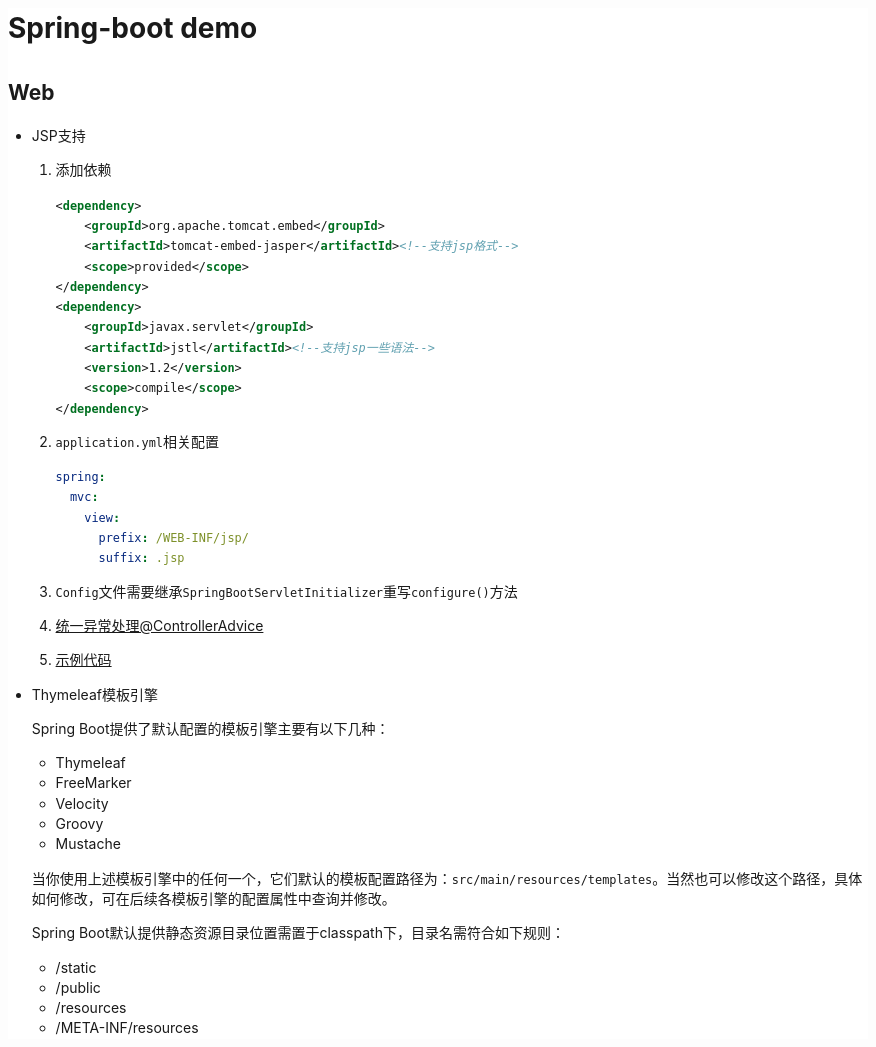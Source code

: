 # Spring-boot demo

## Web

- JSP支持

  1. 添加依赖

     ```xml
     <dependency>
         <groupId>org.apache.tomcat.embed</groupId>
         <artifactId>tomcat-embed-jasper</artifactId><!--支持jsp格式-->
         <scope>provided</scope>
     </dependency>
     <dependency>
         <groupId>javax.servlet</groupId>
         <artifactId>jstl</artifactId><!--支持jsp一些语法-->
         <version>1.2</version>
         <scope>compile</scope>
     </dependency>
     ```

  2. `application.yml`相关配置

     ```yaml
     spring:
       mvc:
         view:
           prefix: /WEB-INF/jsp/
           suffix: .jsp
     ```

  3. `Config`文件需要继承`SpringBootServletInitializer`重写`configure()`方法

  4. [统一异常处理@ControllerAdvice](https://github.com/gaotingwang/spring-boot-demo/blob/master/web-jsp/src/main/java/com/gtw/jsp/handler/GlobalExceptionHandler.java)

  5. [示例代码](https://github.com/gaotingwang/spring-boot-demo/tree/master/web-jsp)

- Thymeleaf模板引擎

  Spring Boot提供了默认配置的模板引擎主要有以下几种：

  - Thymeleaf
  - FreeMarker
  - Velocity
  - Groovy
  - Mustache

  当你使用上述模板引擎中的任何一个，它们默认的模板配置路径为：`src/main/resources/templates`。当然也可以修改这个路径，具体如何修改，可在后续各模板引擎的配置属性中查询并修改。

  Spring Boot默认提供静态资源目录位置需置于classpath下，目录名需符合如下规则：

  - /static
  - /public
  - /resources
  - /META-INF/resources
